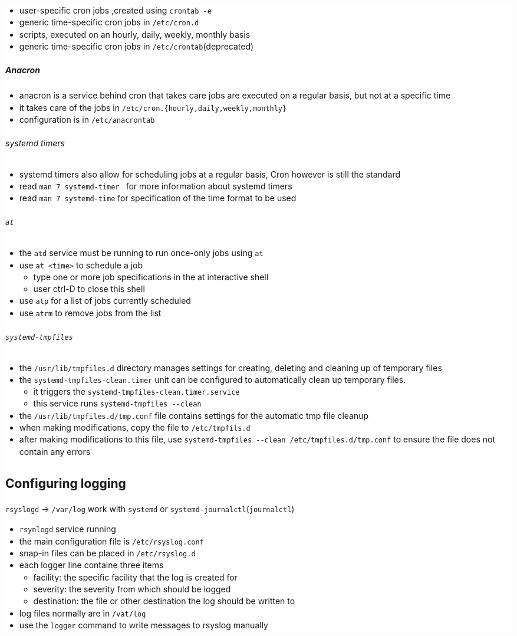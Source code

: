 - user-specific cron jobs ,created using `crontab -e`
- generic time-specific cron jobs in `/etc/cron.d`
- scripts, executed on an hourly, daily, weekly, monthly basis
- generic time-specific cron jobs in `/etc/crontab`(deprecated)

##### Anacron

- anacron is a service behind cron that takes care jobs are executed on a regular basis, but not at a specific time
- it takes care of the jobs in `/etc/cron.{hourly,daily,weekly,monthly}`
- configuration is in `/etc/anacrontab`

###### systemd timers

- systemd timers also allow for scheduling jobs at a regular basis, Cron however is still the standard
- read `man 7 systemd-timer ` for more information about systemd timers
- read `man 7 systemd-time` for specification of the time format to be used

###### `at`

- the `atd` service must be running to run once-only jobs using `at`
- use `at <time>` to schedule a job
    - type one or more job specifications in the at interactive shell
    - user ctrl-D to close this shell 
- use `atp` for a list of jobs currently scheduled
- use `atrm` to remove jobs from the list

###### `systemd-tmpfiles`

- the `/usr/lib/tmpfiles.d` directory manages settings for creating, deleting and cleaning up of temporary files
- the `systemd-tmpfiles-clean.timer` unit can be configured to automatically clean up temporary files.
    - it triggers the `systemd-tmpfiles-clean.timer.service`
    - this service runs `systemd-tmpfiles --clean`
- the `/usr/lib/tmpfiles.d/tmp.conf` file contains settings for the automatic tmp file cleanup
- when making modifications, copy the file to `/etc/tmpfils.d`
- after making modifications to this file, use `systemd-tmpfiles --clean /etc/tmpfiles.d/tmp.conf` to ensure the file does not contain any errors

## Configuring logging

`rsyslogd` -> `/var/log` work with `systemd` or `systemd-journalctl`(`journalctl`)

- `rsynlogd` service running 
- the main configuration file is `/etc/rsyslog.conf`
- snap-in files can be placed in `/etc/rsyslog.d`
- each logger line containe three items
    - facility: the specific facility that the log is created for
    - severity: the severity from which should be logged
    - destination: the file or other destination the log should be written to 
- log files normally are in `/vat/log`
- use the `logger` command to write messages to rsyslog manually
